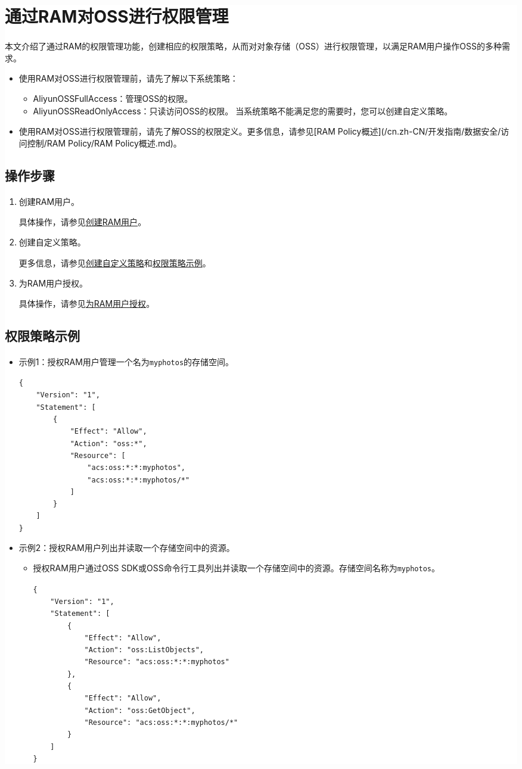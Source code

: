 # 通过RAM对OSS进行权限管理

本文介绍了通过RAM的权限管理功能，创建相应的权限策略，从而对对象存储（OSS）进行权限管理，以满足RAM用户操作OSS的多种需求。

-   使用RAM对OSS进行权限管理前，请先了解以下系统策略：

    -   AliyunOSSFullAccess：管理OSS的权限。
    -   AliyunOSSReadOnlyAccess：只读访问OSS的权限。
    当系统策略不能满足您的需要时，您可以创建自定义策略。

-   使用RAM对OSS进行权限管理前，请先了解OSS的权限定义。更多信息，请参见[RAM Policy概述](/cn.zh-CN/开发指南/数据安全/访问控制/RAM Policy/RAM Policy概述.md)。

## 操作步骤

1.  创建RAM用户。

    具体操作，请参见[创建RAM用户](/cn.zh-CN/用户管理/基本操作/创建RAM用户.md)。

2.  创建自定义策略。

    更多信息，请参见[创建自定义策略](/cn.zh-CN/权限策略管理/自定义策略/创建自定义策略.md)和[权限策略示例](#section_mlc_ww2_vgb)。

3.  为RAM用户授权。

    具体操作，请参见[为RAM用户授权](/cn.zh-CN/用户管理/授权管理/为RAM用户授权.md)。


## 权限策略示例

-   示例1：授权RAM用户管理一个名为`myphotos`的存储空间。

    ```
    {
        "Version": "1",
        "Statement": [
            {
                "Effect": "Allow",
                "Action": "oss:*",
                "Resource": [
                    "acs:oss:*:*:myphotos",
                    "acs:oss:*:*:myphotos/*"
                ]
            }
        ]
    }
    ```

-   示例2：授权RAM用户列出并读取一个存储空间中的资源。
    -   授权RAM用户通过OSS SDK或OSS命令行工具列出并读取一个存储空间中的资源。存储空间名称为`myphotos`。

        ```
        {
            "Version": "1",
            "Statement": [
                {
                    "Effect": "Allow",
                    "Action": "oss:ListObjects",
                    "Resource": "acs:oss:*:*:myphotos"
                },
                {
                    "Effect": "Allow",
                    "Action": "oss:GetObject",
                    "Resource": "acs:oss:*:*:myphotos/*"
                }
            ]
        }